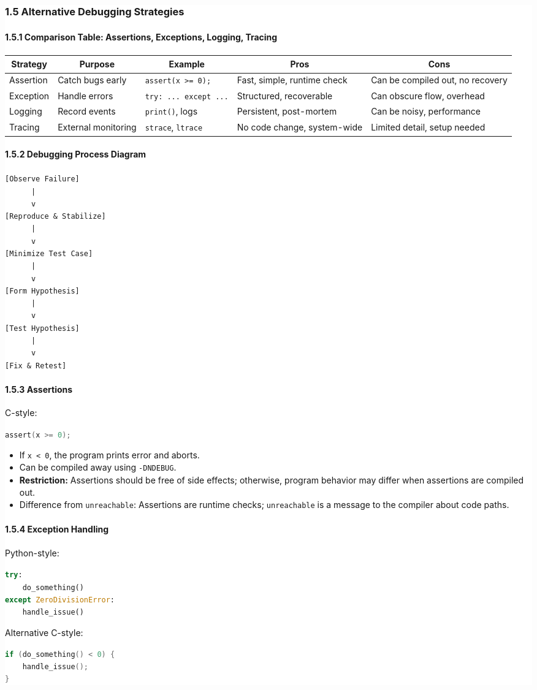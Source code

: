 
### 1.5 Alternative Debugging Strategies

#### 1.5.1 Comparison Table: Assertions, Exceptions, Logging, Tracing
| Strategy    | Purpose                | Example                | Pros                        | Cons                        |
|-------------|------------------------|------------------------|-----------------------------|-----------------------------|
| Assertion   | Catch bugs early       | `assert(x >= 0);`      | Fast, simple, runtime check | Can be compiled out, no recovery |
| Exception   | Handle errors          | `try: ... except ...`  | Structured, recoverable     | Can obscure flow, overhead  |
| Logging     | Record events          | `print()`, logs        | Persistent, post-mortem     | Can be noisy, performance   |
| Tracing     | External monitoring    | `strace`, `ltrace`     | No code change, system-wide | Limited detail, setup needed |

#### 1.5.2 Debugging Process Diagram
```
[Observe Failure]
      |
      v
[Reproduce & Stabilize]
      |
      v
[Minimize Test Case]
      |
      v
[Form Hypothesis]
      |
      v
[Test Hypothesis]
      |
      v
[Fix & Retest]
```

#### 1.5.3 Assertions
C-style:
```c
assert(x >= 0);
```
- If `x < 0`, the program prints error and aborts.
- Can be compiled away using `-DNDEBUG`.
- **Restriction:** Assertions should be free of side effects; otherwise, program behavior may differ when assertions are compiled out.
- Difference from `unreachable`: Assertions are runtime checks; `unreachable` is a message to the compiler about code paths.

#### 1.5.4 Exception Handling
Python-style:
```python
try:
    do_something()
except ZeroDivisionError:
    handle_issue()
```
Alternative C-style:
```c
if (do_something() < 0) {
    handle_issue();
}
```
